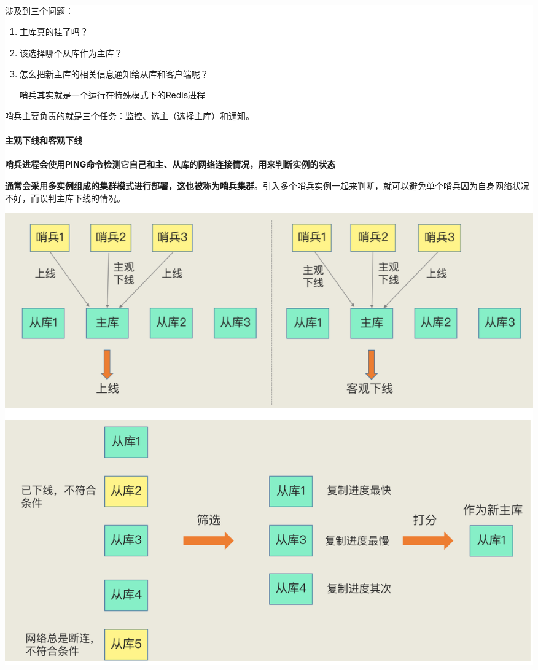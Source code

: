 涉及到三个问题：

1. 主库真的挂了吗？

2. 该选择哪个从库作为主库？

3. 怎么把新主库的相关信息通知给从库和客户端呢？

    哨兵其实就是一个运行在特殊模式下的Redis进程

哨兵主要负责的就是三个任务：监控、选主（选择主库）和通知。

#### 主观下线和客观下线

**哨兵进程会使用PING命令检测它自己和主、从库的网络连接情况，用来判断实例的状态**

**通常会采用多实例组成的集群模式进行部署，这也被称为哨兵集群**。引入多个哨兵实例一起来判断，就可以避免单个哨兵因为自身网络状况不好，而误判主库下线的情况。

![image-20210529195942222](redis.assets/image-20210529195942222.png)

![image-20210529200034132](redis.assets/image-20210529200034132.png)
